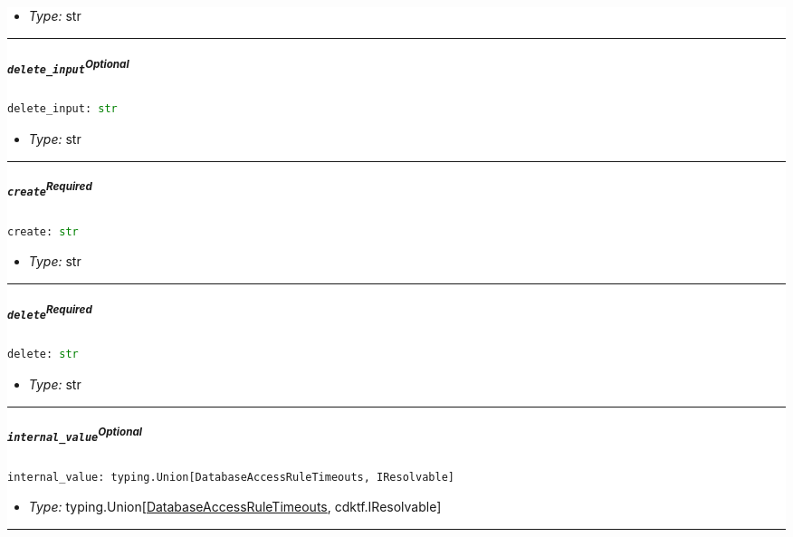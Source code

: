 - *Type:* str

---

##### `delete_input`<sup>Optional</sup> <a name="delete_input" id="@cdktf/provider-oraclepaas.databaseAccessRule.DatabaseAccessRuleTimeoutsOutputReference.property.deleteInput"></a>

```python
delete_input: str
```

- *Type:* str

---

##### `create`<sup>Required</sup> <a name="create" id="@cdktf/provider-oraclepaas.databaseAccessRule.DatabaseAccessRuleTimeoutsOutputReference.property.create"></a>

```python
create: str
```

- *Type:* str

---

##### `delete`<sup>Required</sup> <a name="delete" id="@cdktf/provider-oraclepaas.databaseAccessRule.DatabaseAccessRuleTimeoutsOutputReference.property.delete"></a>

```python
delete: str
```

- *Type:* str

---

##### `internal_value`<sup>Optional</sup> <a name="internal_value" id="@cdktf/provider-oraclepaas.databaseAccessRule.DatabaseAccessRuleTimeoutsOutputReference.property.internalValue"></a>

```python
internal_value: typing.Union[DatabaseAccessRuleTimeouts, IResolvable]
```

- *Type:* typing.Union[<a href="#@cdktf/provider-oraclepaas.databaseAccessRule.DatabaseAccessRuleTimeouts">DatabaseAccessRuleTimeouts</a>, cdktf.IResolvable]

---



